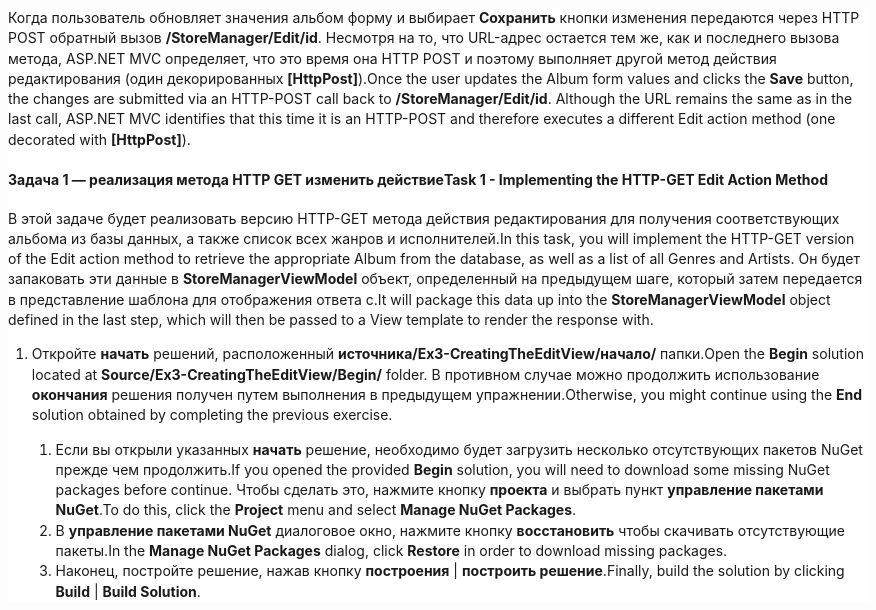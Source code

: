 <span data-ttu-id="1f9d8-251">Когда пользователь обновляет значения альбом форму и выбирает **Сохранить** кнопки изменения передаются через HTTP POST обратный вызов **/StoreManager/Edit/id**. Несмотря на то, что URL-адрес остается тем же, как и последнего вызова метода, ASP.NET MVC определяет, что это время она HTTP POST и поэтому выполняет другой метод действия редактирования (один декорированных **[HttpPost]**).</span><span class="sxs-lookup"><span data-stu-id="1f9d8-251">Once the user updates the Album form values and clicks the **Save** button, the changes are submitted via an HTTP-POST call back to **/StoreManager/Edit/id**. Although the URL remains the same as in the last call, ASP.NET MVC identifies that this time it is an HTTP-POST and therefore executes a different Edit action method (one decorated with **[HttpPost]**).</span></span>

<a id="Ex3Task1"></a>

<a id="Task_1_-_Implementing_the_HTTP-GET_Edit_Action_Method"></a>
#### <a name="task-1---implementing-the-http-get-edit-action-method"></a><span data-ttu-id="1f9d8-252">Задача 1 — реализация метода HTTP GET изменить действие</span><span class="sxs-lookup"><span data-stu-id="1f9d8-252">Task 1 - Implementing the HTTP-GET Edit Action Method</span></span>

<span data-ttu-id="1f9d8-253">В этой задаче будет реализовать версию HTTP-GET метода действия редактирования для получения соответствующих альбома из базы данных, а также список всех жанров и исполнителей.</span><span class="sxs-lookup"><span data-stu-id="1f9d8-253">In this task, you will implement the HTTP-GET version of the Edit action method to retrieve the appropriate Album from the database, as well as a list of all Genres and Artists.</span></span> <span data-ttu-id="1f9d8-254">Он будет запаковать эти данные в **StoreManagerViewModel** объект, определенный на предыдущем шаге, который затем передается в представление шаблона для отображения ответа с.</span><span class="sxs-lookup"><span data-stu-id="1f9d8-254">It will package this data up into the **StoreManagerViewModel** object defined in the last step, which will then be passed to a View template to render the response with.</span></span>

1. <span data-ttu-id="1f9d8-255">Откройте **начать** решений, расположенный **источника/Ex3-CreatingTheEditView/начало/** папки.</span><span class="sxs-lookup"><span data-stu-id="1f9d8-255">Open the **Begin** solution located at **Source/Ex3-CreatingTheEditView/Begin/** folder.</span></span> <span data-ttu-id="1f9d8-256">В противном случае можно продолжить использование **окончания** решения получен путем выполнения в предыдущем упражнении.</span><span class="sxs-lookup"><span data-stu-id="1f9d8-256">Otherwise, you might continue using the **End** solution obtained by completing the previous exercise.</span></span>

   1. <span data-ttu-id="1f9d8-257">Если вы открыли указанных **начать** решение, необходимо будет загрузить несколько отсутствующих пакетов NuGet прежде чем продолжить.</span><span class="sxs-lookup"><span data-stu-id="1f9d8-257">If you opened the provided **Begin** solution, you will need to download some missing NuGet packages before continue.</span></span> <span data-ttu-id="1f9d8-258">Чтобы сделать это, нажмите кнопку **проекта** и выбрать пункт **управление пакетами NuGet**.</span><span class="sxs-lookup"><span data-stu-id="1f9d8-258">To do this, click the **Project** menu and select **Manage NuGet Packages**.</span></span>
   2. <span data-ttu-id="1f9d8-259">В **управление пакетами NuGet** диалоговое окно, нажмите кнопку **восстановить** чтобы скачивать отсутствующие пакеты.</span><span class="sxs-lookup"><span data-stu-id="1f9d8-259">In the **Manage NuGet Packages** dialog, click **Restore** in order to download missing packages.</span></span>
   3. <span data-ttu-id="1f9d8-260">Наконец, постройте решение, нажав кнопку **построения** | **построить решение**.</span><span class="sxs-lookup"><span data-stu-id="1f9d8-260">Finally, build the solution by clicking **Build** | **Build Solution**.</span></span>

